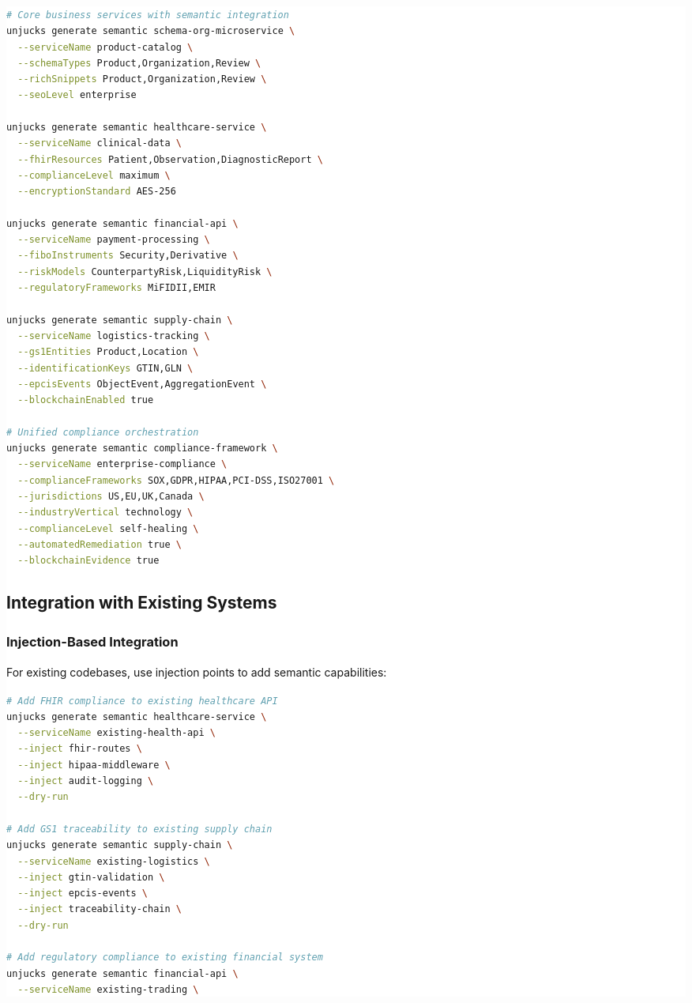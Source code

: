 ```bash
# Core business services with semantic integration
unjucks generate semantic schema-org-microservice \
  --serviceName product-catalog \
  --schemaTypes Product,Organization,Review \
  --richSnippets Product,Organization,Review \
  --seoLevel enterprise

unjucks generate semantic healthcare-service \
  --serviceName clinical-data \
  --fhirResources Patient,Observation,DiagnosticReport \
  --complianceLevel maximum \
  --encryptionStandard AES-256

unjucks generate semantic financial-api \
  --serviceName payment-processing \
  --fiboInstruments Security,Derivative \
  --riskModels CounterpartyRisk,LiquidityRisk \
  --regulatoryFrameworks MiFIDII,EMIR

unjucks generate semantic supply-chain \
  --serviceName logistics-tracking \
  --gs1Entities Product,Location \
  --identificationKeys GTIN,GLN \
  --epcisEvents ObjectEvent,AggregationEvent \
  --blockchainEnabled true

# Unified compliance orchestration
unjucks generate semantic compliance-framework \
  --serviceName enterprise-compliance \
  --complianceFrameworks SOX,GDPR,HIPAA,PCI-DSS,ISO27001 \
  --jurisdictions US,EU,UK,Canada \
  --industryVertical technology \
  --complianceLevel self-healing \
  --automatedRemediation true \
  --blockchainEvidence true
```

## Integration with Existing Systems

### Injection-Based Integration

For existing codebases, use injection points to add semantic capabilities:

```bash
# Add FHIR compliance to existing healthcare API
unjucks generate semantic healthcare-service \
  --serviceName existing-health-api \
  --inject fhir-routes \
  --inject hipaa-middleware \
  --inject audit-logging \
  --dry-run

# Add GS1 traceability to existing supply chain
unjucks generate semantic supply-chain \
  --serviceName existing-logistics \
  --inject gtin-validation \
  --inject epcis-events \
  --inject traceability-chain \
  --dry-run

# Add regulatory compliance to existing financial system  
unjucks generate semantic financial-api \
  --serviceName existing-trading \
```